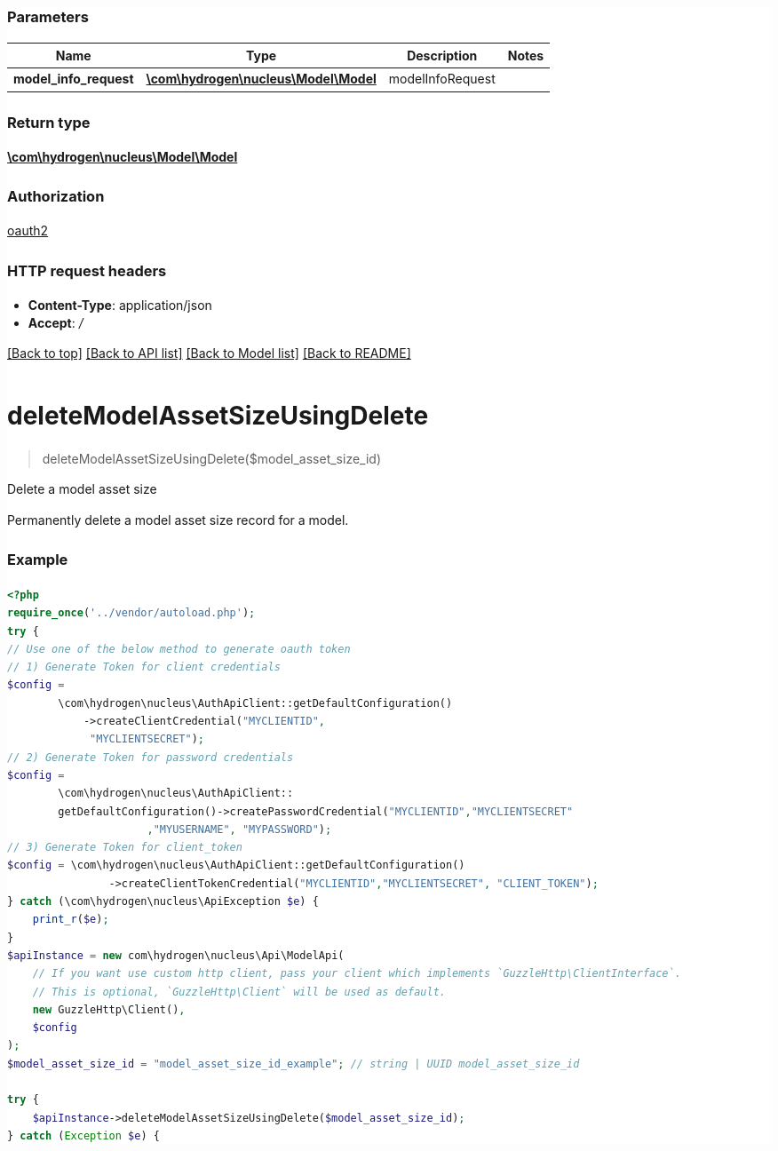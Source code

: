 ### Parameters

Name | Type | Description  | Notes
------------- | ------------- | ------------- | -------------
 **model_info_request** | [**\com\hydrogen\nucleus\Model\Model**](../Model/Model.md)| modelInfoRequest |

### Return type

[**\com\hydrogen\nucleus\Model\Model**](../Model/Model.md)

### Authorization

[oauth2](../../README.md#oauth2)

### HTTP request headers

 - **Content-Type**: application/json
 - **Accept**: */*

[[Back to top]](#) [[Back to API list]](../../README.md#documentation-for-api-endpoints) [[Back to Model list]](../../README.md#documentation-for-models) [[Back to README]](../../README.md)

# **deleteModelAssetSizeUsingDelete**
> deleteModelAssetSizeUsingDelete($model_asset_size_id)

Delete a model asset size

Permanently delete a model asset size record for a model.

### Example
```php
<?php
require_once('../vendor/autoload.php');
try {
// Use one of the below method to generate oauth token
// 1) Generate Token for client credentials
$config =
        \com\hydrogen\nucleus\AuthApiClient::getDefaultConfiguration()
            ->createClientCredential("MYCLIENTID",
             "MYCLIENTSECRET");
// 2) Generate Token for password credentials
$config =
        \com\hydrogen\nucleus\AuthApiClient::
        getDefaultConfiguration()->createPasswordCredential("MYCLIENTID","MYCLIENTSECRET"
                      ,"MYUSERNAME", "MYPASSWORD");
// 3) Generate Token for client_token
$config = \com\hydrogen\nucleus\AuthApiClient::getDefaultConfiguration()
                ->createClientTokenCredential("MYCLIENTID","MYCLIENTSECRET", "CLIENT_TOKEN");
} catch (\com\hydrogen\nucleus\ApiException $e) {
    print_r($e);
}
$apiInstance = new com\hydrogen\nucleus\Api\ModelApi(
    // If you want use custom http client, pass your client which implements `GuzzleHttp\ClientInterface`.
    // This is optional, `GuzzleHttp\Client` will be used as default.
    new GuzzleHttp\Client(),
    $config
);
$model_asset_size_id = "model_asset_size_id_example"; // string | UUID model_asset_size_id

try {
    $apiInstance->deleteModelAssetSizeUsingDelete($model_asset_size_id);
} catch (Exception $e) {
```